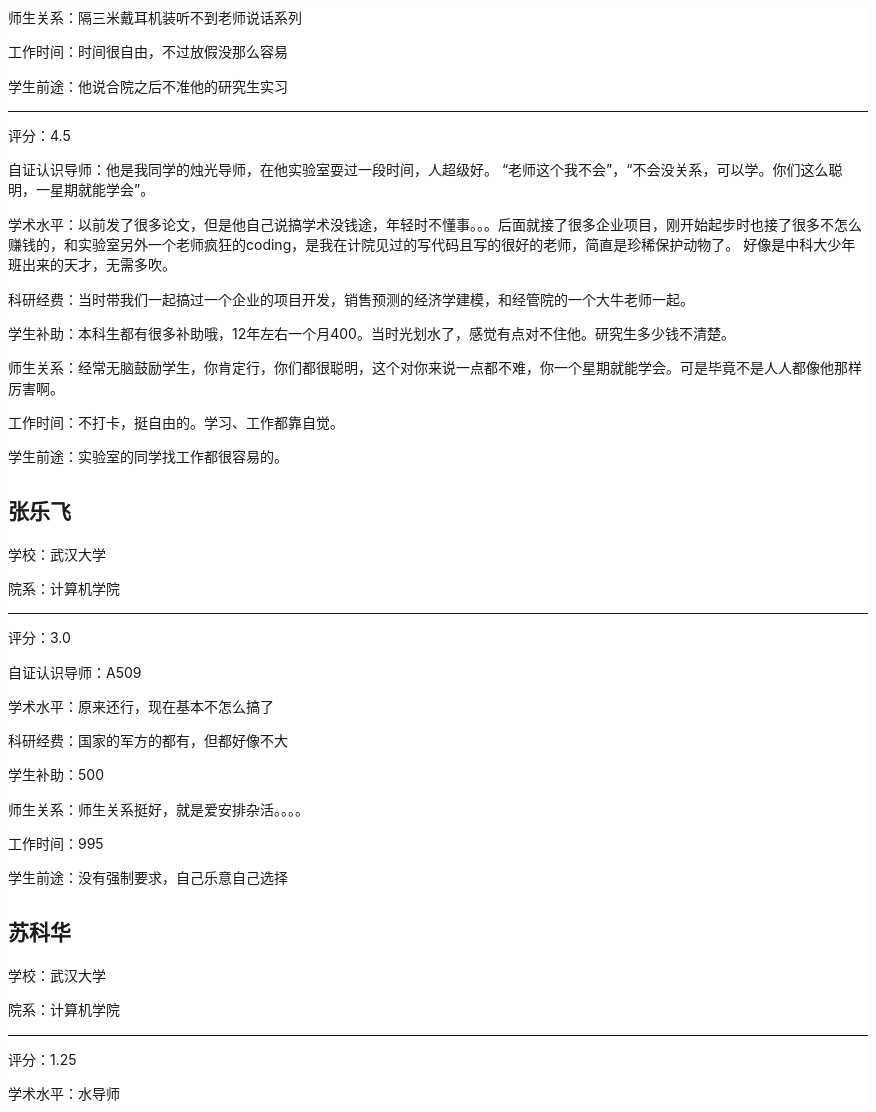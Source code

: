 师生关系：隔三米戴耳机装听不到老师说话系列

工作时间：时间很自由，不过放假没那么容易

学生前途：他说合院之后不准他的研究生实习

* * *

评分：4.5

自证认识导师：他是我同学的烛光导师，在他实验室耍过一段时间，人超级好。
“老师这个我不会”，“不会没关系，可以学。你们这么聪明，一星期就能学会”。

学术水平：以前发了很多论文，但是他自己说搞学术没钱途，年轻时不懂事。。。后面就接了很多企业项目，刚开始起步时也接了很多不怎么赚钱的，和实验室另外一个老师疯狂的coding，是我在计院见过的写代码且写的很好的老师，简直是珍稀保护动物了。
好像是中科大少年班出来的天才，无需多吹。

科研经费：当时带我们一起搞过一个企业的项目开发，销售预测的经济学建模，和经管院的一个大牛老师一起。

学生补助：本科生都有很多补助哦，12年左右一个月400。当时光划水了，感觉有点对不住他。研究生多少钱不清楚。

师生关系：经常无脑鼓励学生，你肯定行，你们都很聪明，这个对你来说一点都不难，你一个星期就能学会。可是毕竟不是人人都像他那样厉害啊。

工作时间：不打卡，挺自由的。学习、工作都靠自觉。

学生前途：实验室的同学找工作都很容易的。

## 张乐飞

学校：武汉大学

院系：计算机学院

* * *

评分：3.0

自证认识导师：A509

学术水平：原来还行，现在基本不怎么搞了

科研经费：国家的军方的都有，但都好像不大

学生补助：500

师生关系：师生关系挺好，就是爱安排杂活。。。。

工作时间：995

学生前途：没有强制要求，自己乐意自己选择

## 苏科华

学校：武汉大学

院系：计算机学院

* * *

评分：1.25

学术水平：水导师
